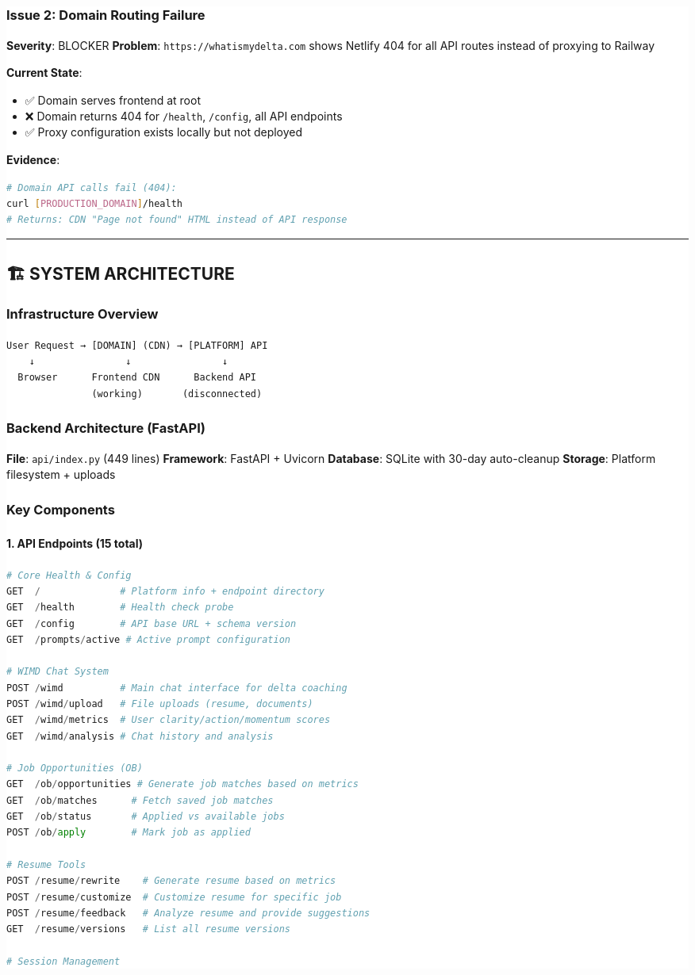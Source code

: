 ### **Issue 2: Domain Routing Failure**
**Severity**: BLOCKER
**Problem**: `https://whatismydelta.com` shows Netlify 404 for all API routes instead of proxying to Railway

**Current State**:
- ✅ Domain serves frontend at root
- ❌ Domain returns 404 for `/health`, `/config`, all API endpoints
- ✅ Proxy configuration exists locally but not deployed

**Evidence**:
```bash
# Domain API calls fail (404):
curl [PRODUCTION_DOMAIN]/health
# Returns: CDN "Page not found" HTML instead of API response
```

---

## 🏗️ SYSTEM ARCHITECTURE

### **Infrastructure Overview**
```
User Request → [DOMAIN] (CDN) → [PLATFORM] API
    ↓                ↓                ↓
  Browser      Frontend CDN      Backend API
               (working)       (disconnected)
```

### **Backend Architecture (FastAPI)**
**File**: `api/index.py` (449 lines)
**Framework**: FastAPI + Uvicorn
**Database**: SQLite with 30-day auto-cleanup
**Storage**: Platform filesystem + uploads

### **Key Components**

#### **1. API Endpoints (15 total)**
```python
# Core Health & Config
GET  /              # Platform info + endpoint directory
GET  /health        # Health check probe
GET  /config        # API base URL + schema version
GET  /prompts/active # Active prompt configuration

# WIMD Chat System
POST /wimd          # Main chat interface for delta coaching
POST /wimd/upload   # File uploads (resume, documents)
GET  /wimd/metrics  # User clarity/action/momentum scores
GET  /wimd/analysis # Chat history and analysis

# Job Opportunities (OB)
GET  /ob/opportunities # Generate job matches based on metrics
GET  /ob/matches      # Fetch saved job matches
GET  /ob/status       # Applied vs available jobs
POST /ob/apply        # Mark job as applied

# Resume Tools
POST /resume/rewrite    # Generate resume based on metrics
POST /resume/customize  # Customize resume for specific job
POST /resume/feedback   # Analyze resume and provide suggestions
GET  /resume/versions   # List all resume versions

# Session Management
```